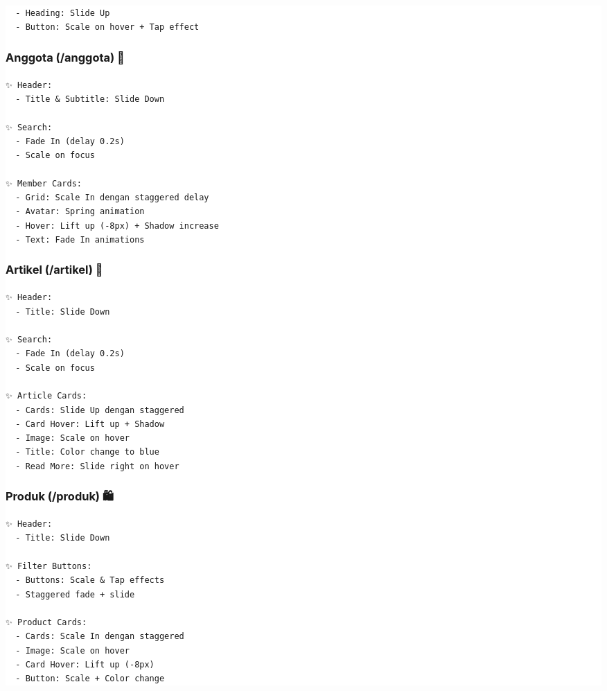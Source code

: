 ```
  - Heading: Slide Up
  - Button: Scale on hover + Tap effect
```

### **Anggota (/anggota)** 👥
```
✨ Header:
  - Title & Subtitle: Slide Down

✨ Search:
  - Fade In (delay 0.2s)
  - Scale on focus

✨ Member Cards:
  - Grid: Scale In dengan staggered delay
  - Avatar: Spring animation
  - Hover: Lift up (-8px) + Shadow increase
  - Text: Fade In animations
```

### **Artikel (/artikel)** 📰
```
✨ Header:
  - Title: Slide Down

✨ Search:
  - Fade In (delay 0.2s)
  - Scale on focus

✨ Article Cards:
  - Cards: Slide Up dengan staggered
  - Card Hover: Lift up + Shadow
  - Image: Scale on hover
  - Title: Color change to blue
  - Read More: Slide right on hover
```

### **Produk (/produk)** 🛍️
```
✨ Header:
  - Title: Slide Down

✨ Filter Buttons:
  - Buttons: Scale & Tap effects
  - Staggered fade + slide

✨ Product Cards:
  - Cards: Scale In dengan staggered
  - Image: Scale on hover
  - Card Hover: Lift up (-8px)
  - Button: Scale + Color change
```
